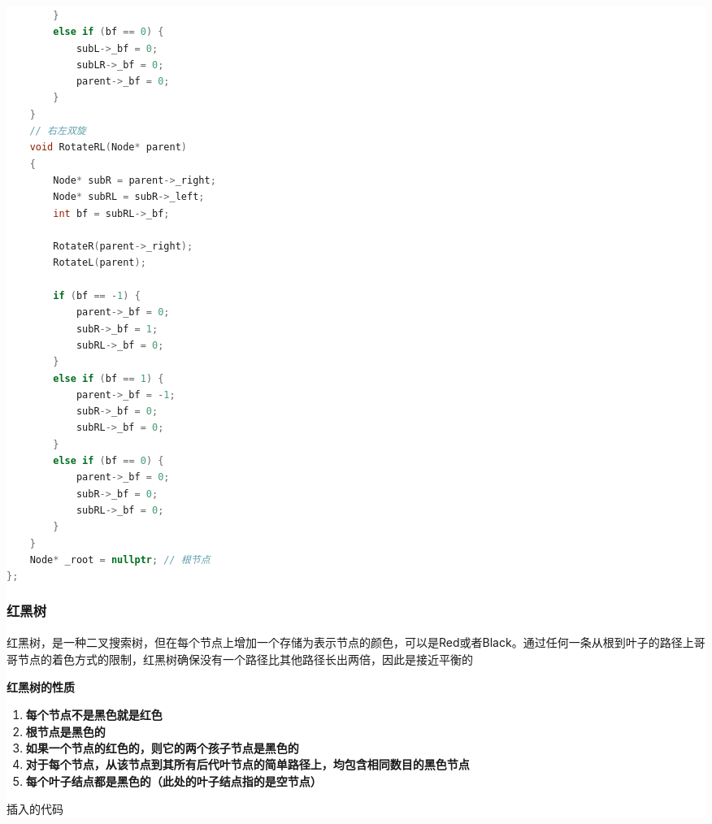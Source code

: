 ```c++
		}
		else if (bf == 0) {
			subL->_bf = 0;
			subLR->_bf = 0;
			parent->_bf = 0;
		}
	}
	// 右左双旋
	void RotateRL(Node* parent)
	{
		Node* subR = parent->_right;
		Node* subRL = subR->_left;
		int bf = subRL->_bf;

		RotateR(parent->_right);
		RotateL(parent);

		if (bf == -1) {
			parent->_bf = 0;
			subR->_bf = 1;
			subRL->_bf = 0;
		}
		else if (bf == 1) {
			parent->_bf = -1;
			subR->_bf = 0;
			subRL->_bf = 0;
		}
		else if (bf == 0) {
			parent->_bf = 0;
			subR->_bf = 0;
			subRL->_bf = 0;
		}
	}
	Node* _root = nullptr; // 根节点
};
```

### 红黑树

红黑树，是一种二叉搜索树，但在每个节点上增加一个存储为表示节点的颜色，可以是Red或者Black。通过任何一条从根到叶子的路径上哥哥节点的着色方式的限制，红黑树确保没有一个路径比其他路径长出两倍，因此是接近平衡的

**红黑树的性质**

1. **每个节点不是黑色就是红色**
2. **根节点是黑色的**
3. **如果一个节点的红色的，则它的两个孩子节点是黑色的**
4. **对于每个节点，从该节点到其所有后代叶节点的简单路径上，均包含相同数目的黑色节点**
5. **每个叶子结点都是黑色的（此处的叶子结点指的是空节点）**

插入的代码
